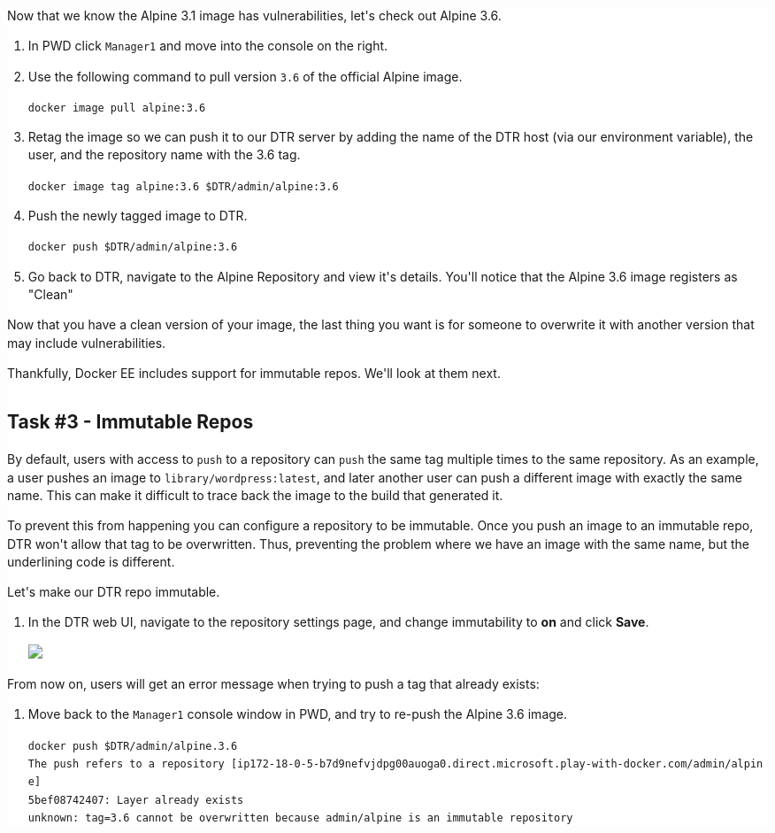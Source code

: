 Now that we know the Alpine 3.1 image has vulnerabilities, let's check out Alpine 3.6.

1. In PWD click `Manager1` and move into the console on the right.

2. Use the following command to pull version `3.6` of the official Alpine image.

    ```
    docker image pull alpine:3.6
    ```

3. Retag the image so we can push it to our DTR server by adding the name of the DTR host (via our environment variable), the user, and the repository name with the 3.6 tag.

    ```
    docker image tag alpine:3.6 $DTR/admin/alpine:3.6
    ```

4. Push the newly tagged image to DTR.

    ```
    docker push $DTR/admin/alpine:3.6
    ```

5. Go back to DTR, navigate to the Alpine Repository and view it's details. You'll notice that the Alpine 3.6 image registers as "Clean"

Now that you have a clean version of your image, the last thing you want is for someone to overwrite it with another version that may include vulnerabilities.

Thankfully, Docker EE includes support for immutable repos. We'll look at them next.

## <a name="task3"></a>Task #3 - Immutable Repos

By default, users with access to `push` to a repository can `push` the same tag multiple times to the same repository. As an example, a user pushes an image to `library/wordpress:latest`, and later another user can push a different image with exactly the same name. This can make it difficult to trace back the image to the build that generated it.

To prevent this from happening you can configure a repository to be immutable. Once you push an image to an immutable repo, DTR won't allow that tag to be overwritten. Thus, preventing the problem where we have an image with the same name, but the underlining code is different.

Let's make our DTR repo immutable.

1. In the DTR web UI, navigate to the repository settings page, and change immutability to **on** and click **Save**.

    ![]({{site.baseurl}}/images/make-tags-immutable.png)

From now on, users will get an error message when trying to push a tag that already exists:

1. Move back to the `Manager1` console window in PWD, and try to re-push the Alpine 3.6 image.

    ```
    docker push $DTR/admin/alpine.3.6
    The push refers to a repository [ip172-18-0-5-b7d9nefvjdpg00auoga0.direct.microsoft.play-with-docker.com/admin/alpine]
    5bef08742407: Layer already exists
    unknown: tag=3.6 cannot be overwritten because admin/alpine is an immutable repository
    ```
